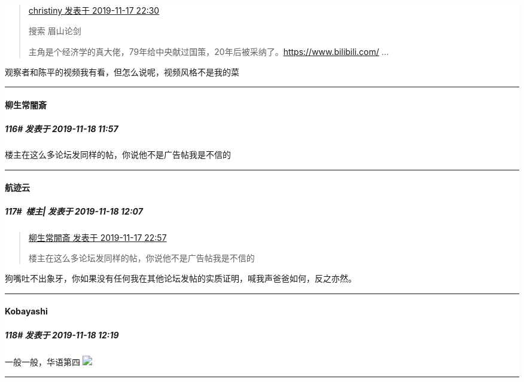 

<blockquote><a href="httphttps://bbs.saraba1st.com/2b/forum.php?mod=redirect&amp;goto=findpost&amp;pid=45545463&amp;ptid=1866150" target="_blank">christiny 发表于 2019-11-17 22:30</a>

搜索 眉山论剑

主角是个经济学的真大佬，79年给中央献过国策，20年后被采纳了。https://www.bilibili.com/ ...</blockquote>
观察者和陈平的视频我有看，但怎么说呢，视频风格不是我的菜







-----

####  柳生常闇斎  
##### 116#       发表于 2019-11-18 11:57




楼主在这么多论坛发同样的帖，你说他不是广告帖我是不信的







-----

####  航迹云  
##### 117#         楼主| 发表于 2019-11-18 12:07



<blockquote><a href="httphttps://bbs.saraba1st.com/2b/forum.php?mod=redirect&amp;goto=findpost&amp;pid=45545849&amp;ptid=1866150" target="_blank">柳生常闇斎 发表于 2019-11-17 22:57</a>

楼主在这么多论坛发同样的帖，你说他不是广告帖我是不信的</blockquote>
狗嘴吐不出象牙，你如果没有任何我在其他论坛发帖的实质证明，喊我声爸爸如何，反之亦然。







-----

####  Kobayashi  
##### 118#       发表于 2019-11-18 12:19




一般一般，华语第四
<img src="https://s2.ax1x.com/2019/11/18/MydzTS.png" referrerpolicy="no-referrer">







-----
